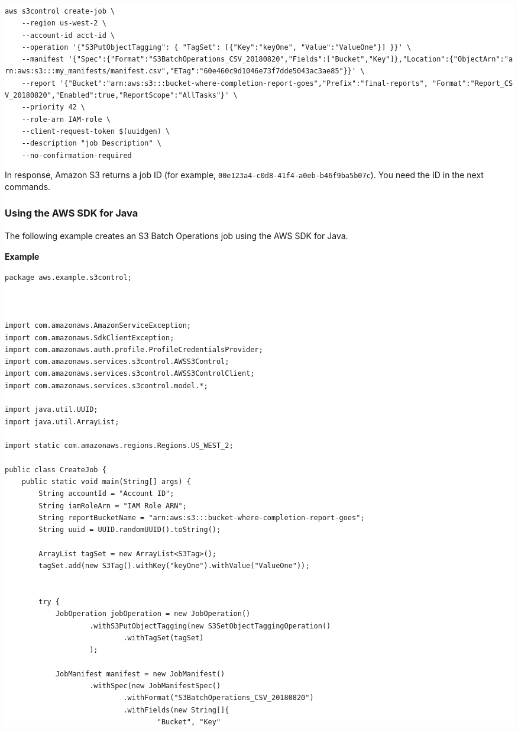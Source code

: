    ```
   aws s3control create-job \
       --region us-west-2 \
       --account-id acct-id \
       --operation '{"S3PutObjectTagging": { "TagSet": [{"Key":"keyOne", "Value":"ValueOne"}] }}' \
       --manifest '{"Spec":{"Format":"S3BatchOperations_CSV_20180820","Fields":["Bucket","Key"]},"Location":{"ObjectArn":"arn:aws:s3:::my_manifests/manifest.csv","ETag":"60e460c9d1046e73f7dde5043ac3ae85"}}' \
       --report '{"Bucket":"arn:aws:s3:::bucket-where-completion-report-goes","Prefix":"final-reports", "Format":"Report_CSV_20180820","Enabled":true,"ReportScope":"AllTasks"}' \
       --priority 42 \
       --role-arn IAM-role \
       --client-request-token $(uuidgen) \
       --description "job Description" \
       --no-confirmation-required
   ```

   In response, Amazon S3 returns a job ID \(for example, `00e123a4-c0d8-41f4-a0eb-b46f9ba5b07c`\)\. You need the ID in the next commands\.

### Using the AWS SDK for Java<a name="batch-ops-examples-java-create-job"></a>

The following example creates an S3 Batch Operations job using the AWS SDK for Java\.

**Example**  

```
package aws.example.s3control;



import com.amazonaws.AmazonServiceException;
import com.amazonaws.SdkClientException;
import com.amazonaws.auth.profile.ProfileCredentialsProvider;
import com.amazonaws.services.s3control.AWSS3Control;
import com.amazonaws.services.s3control.AWSS3ControlClient;
import com.amazonaws.services.s3control.model.*;

import java.util.UUID;
import java.util.ArrayList;

import static com.amazonaws.regions.Regions.US_WEST_2;

public class CreateJob {
    public static void main(String[] args) {
        String accountId = "Account ID";
        String iamRoleArn = "IAM Role ARN";
        String reportBucketName = "arn:aws:s3:::bucket-where-completion-report-goes";
        String uuid = UUID.randomUUID().toString();

        ArrayList tagSet = new ArrayList<S3Tag>();
        tagSet.add(new S3Tag().withKey("keyOne").withValue("ValueOne"));


        try {
            JobOperation jobOperation = new JobOperation()
                    .withS3PutObjectTagging(new S3SetObjectTaggingOperation()
                            .withTagSet(tagSet)
                    );

            JobManifest manifest = new JobManifest()
                    .withSpec(new JobManifestSpec()
                            .withFormat("S3BatchOperations_CSV_20180820")
                            .withFields(new String[]{
                                    "Bucket", "Key"
```